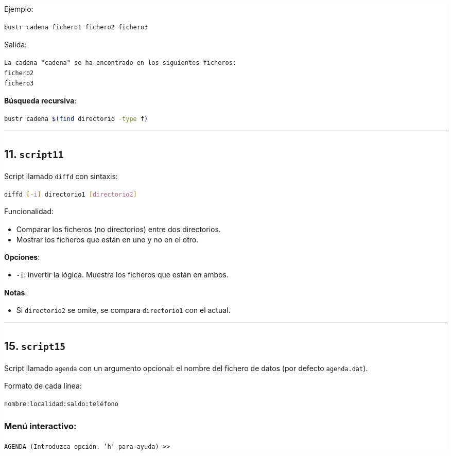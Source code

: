 Ejemplo:

```bash
bustr cadena fichero1 fichero2 fichero3
```

Salida:

```
La cadena "cadena" se ha encontrado en los siguientes ficheros:  
fichero2  
fichero3
```

**Búsqueda recursiva**:

```bash
bustr cadena $(find directorio -type f)
```

---

## 11. `script11`

Script llamado `diffd` con sintaxis:

```bash
diffd [-i] directorio1 [directorio2]
```

Funcionalidad:

* Comparar los ficheros (no directorios) entre dos directorios.
* Mostrar los ficheros que están en uno y no en el otro.

**Opciones**:

* `-i`: invertir la lógica. Muestra los ficheros que están en ambos.

**Notas**:

* Si `directorio2` se omite, se compara `directorio1` con el actual.

---

## 15. `script15`

Script llamado `agenda` con un argumento opcional: el nombre del fichero de datos (por defecto `agenda.dat`).

Formato de cada línea:

```
nombre:localidad:saldo:teléfono
```

### Menú interactivo:

```
AGENDA (Introduzca opción. ’h’ para ayuda) >>
```
